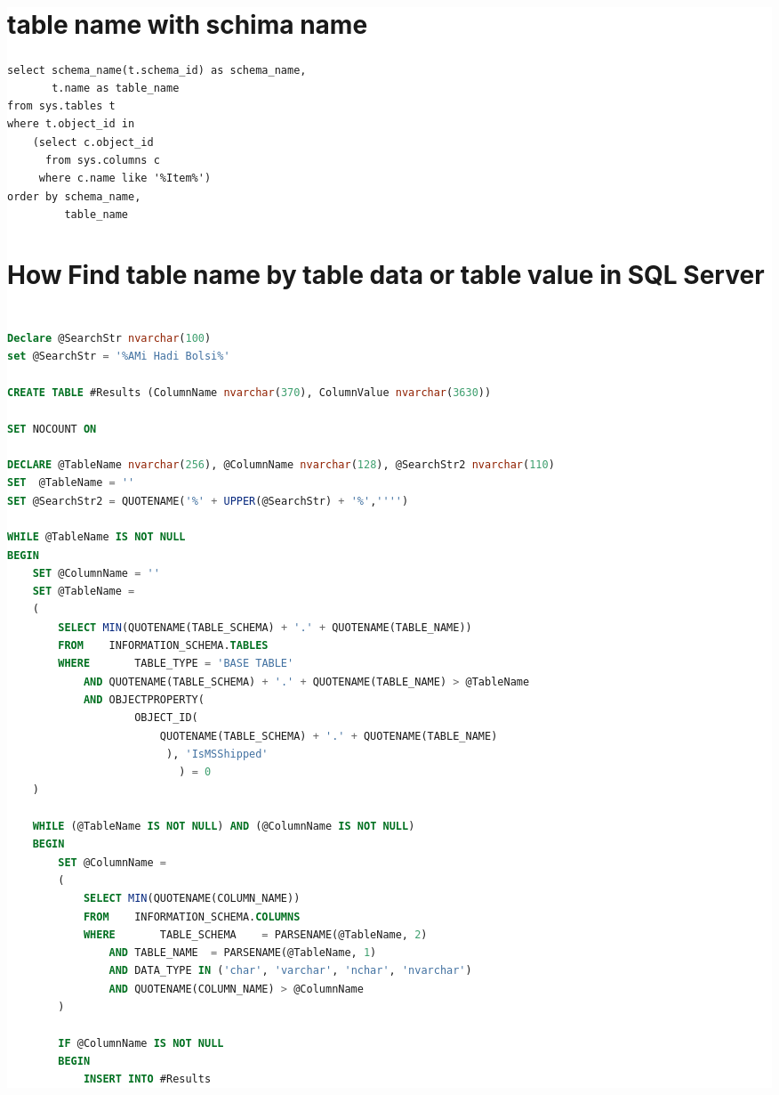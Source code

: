 
# table name with schima name
```
select schema_name(t.schema_id) as schema_name,
       t.name as table_name
from sys.tables t
where t.object_id in 
    (select c.object_id 
      from sys.columns c
     where c.name like '%Item%')
order by schema_name,
         table_name

```


# How Find table name by table data or table value in  SQL Server

```sql

Declare @SearchStr nvarchar(100)
set @SearchStr = '%AMi Hadi Bolsi%'

CREATE TABLE #Results (ColumnName nvarchar(370), ColumnValue nvarchar(3630))

SET NOCOUNT ON

DECLARE @TableName nvarchar(256), @ColumnName nvarchar(128), @SearchStr2 nvarchar(110)
SET  @TableName = ''
SET @SearchStr2 = QUOTENAME('%' + UPPER(@SearchStr) + '%','''')

WHILE @TableName IS NOT NULL
BEGIN
	SET @ColumnName = ''
	SET @TableName = 
	(
		SELECT MIN(QUOTENAME(TABLE_SCHEMA) + '.' + QUOTENAME(TABLE_NAME))
		FROM 	INFORMATION_SCHEMA.TABLES
		WHERE 		TABLE_TYPE = 'BASE TABLE'
			AND	QUOTENAME(TABLE_SCHEMA) + '.' + QUOTENAME(TABLE_NAME) > @TableName
			AND	OBJECTPROPERTY(
					OBJECT_ID(
						QUOTENAME(TABLE_SCHEMA) + '.' + QUOTENAME(TABLE_NAME)
						 ), 'IsMSShipped'
					       ) = 0
	)

	WHILE (@TableName IS NOT NULL) AND (@ColumnName IS NOT NULL)
	BEGIN
		SET @ColumnName =
		(
			SELECT MIN(QUOTENAME(COLUMN_NAME))
			FROM 	INFORMATION_SCHEMA.COLUMNS
			WHERE 		TABLE_SCHEMA	= PARSENAME(@TableName, 2)
				AND	TABLE_NAME	= PARSENAME(@TableName, 1)
				AND	DATA_TYPE IN ('char', 'varchar', 'nchar', 'nvarchar')
				AND	QUOTENAME(COLUMN_NAME) > @ColumnName
		)

		IF @ColumnName IS NOT NULL
		BEGIN
			INSERT INTO #Results
```